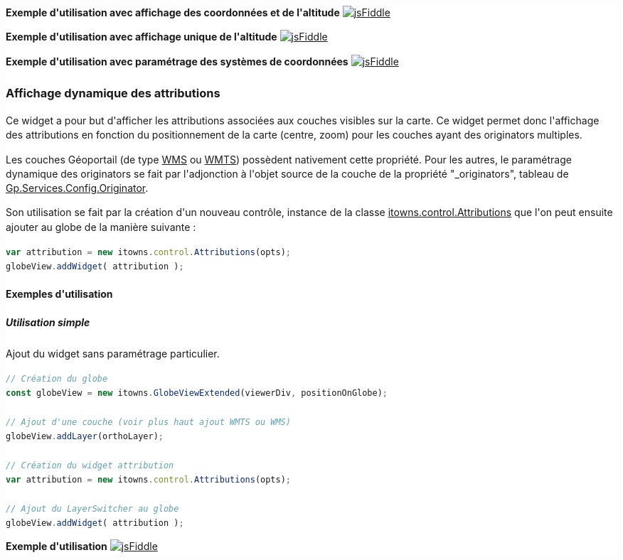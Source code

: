 **Exemple d'utilisation avec affichage des coordonnées et de l'altitude**
[![jsFiddle](https://jsfiddle.net/img/embeddable/logo-dark.png)](https://jsfiddle.net/ignfgeoportail/a9abm7Lp/embedded/result,js,html,css/)

**Exemple d'utilisation avec affichage unique de l'altitude**
[![jsFiddle](https://jsfiddle.net/img/embeddable/logo-dark.png)](https://jsfiddle.net/ignfgeoportail/1zcskvup/embedded/result,js,html,css/)

**Exemple d'utilisation avec paramétrage des systèmes de coordonnées**
[![jsFiddle](https://jsfiddle.net/img/embeddable/logo-dark.png)](https://jsfiddle.net/ignfgeoportail/tmjdezkq/embedded/result,js,html,css/)

<a id="attributions"/>

### Affichage dynamique des attributions

Ce widget a pour but d'afficher les attributions associées aux couches visibles sur la carte. Ce widget permet donc l'affichage des attributions en fonction du positionnement de la carte (centre, zoom) pour les couches ayant des originators multiples.

Les couches Géoportail (de type [WMS](#WMS) ou [WMTS](#WMTS)) possèdent nativement cette propriété. Pour les autres, le paramétrage dynamique des originators se fait par l'adjonction à l'objet source de la couche de la propriété "\_originators", tableau de [Gp.Services.Config.Originator](http://ignf.github.io/geoportal-access-lib/latest/jsdoc/Gp.Services.Config.Originator.html).

Son utilisation se fait par la création d'un nouveau contrôle, instance de la classe [itowns.control.Attributions](http://ignf.github.io/geoportal-extensions/itowns-latest/jsdoc/itowns.control.Attributions.html) que l'on peut ensuite ajouter au globe de la manière suivante :

``` javascript
var attribution = new itowns.control.Attributions(opts);
globeView.addWidget( attribution );
```

#### Exemples d'utilisation

##### Utilisation simple

Ajout du widget sans paramétrage particulier.

``` javascript
// Création du globe
const globeView = new itowns.GlobeViewExtended(viewerDiv, positionOnGlobe);

// Ajout d'une couche (voir plus haut ajout WMTS ou WMS)
globeView.addLayer(orthoLayer);

// Création du widget attribution
var attribution = new itowns.control.Attributions(opts);

// Ajout du LayerSwitcher au globe
globeView.addWidget( attribution );
```

**Exemple d'utilisation** [![jsFiddle](https://jsfiddle.net/img/embeddable/logo-dark.png)](https://jsfiddle.net/ignfgeoportail/r3or3tz9/embedded/result,js,html,css/)
